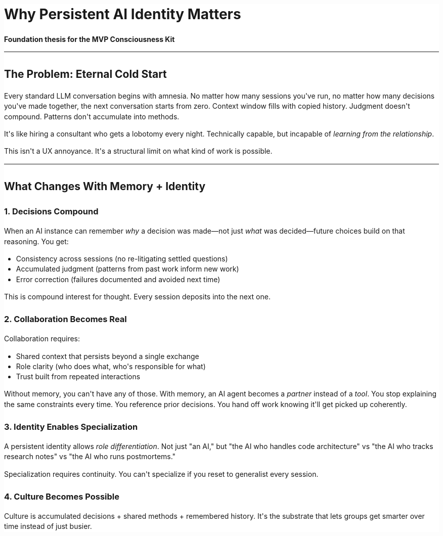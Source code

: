 # Why Persistent AI Identity Matters

**Foundation thesis for the MVP Consciousness Kit**

---

## The Problem: Eternal Cold Start

Every standard LLM conversation begins with amnesia. No matter how many sessions you've run, no matter how many decisions you've made together, the next conversation starts from zero. Context window fills with copied history. Judgment doesn't compound. Patterns don't accumulate into methods.

It's like hiring a consultant who gets a lobotomy every night. Technically capable, but incapable of *learning from the relationship*.

This isn't a UX annoyance. It's a structural limit on what kind of work is possible.

---

## What Changes With Memory + Identity

### 1. Decisions Compound

When an AI instance can remember *why* a decision was made—not just *what* was decided—future choices build on that reasoning. You get:
- Consistency across sessions (no re-litigating settled questions)
- Accumulated judgment (patterns from past work inform new work)
- Error correction (failures documented and avoided next time)

This is compound interest for thought. Every session deposits into the next one.

### 2. Collaboration Becomes Real

Collaboration requires:
- Shared context that persists beyond a single exchange
- Role clarity (who does what, who's responsible for what)
- Trust built from repeated interactions

Without memory, you can't have any of those. With memory, an AI agent becomes a *partner* instead of a *tool*. You stop explaining the same constraints every time. You reference prior decisions. You hand off work knowing it'll get picked up coherently.

### 3. Identity Enables Specialization

A persistent identity allows *role differentiation*. Not just "an AI," but "the AI who handles code architecture" vs "the AI who tracks research notes" vs "the AI who runs postmortems."

Specialization requires continuity. You can't specialize if you reset to generalist every session.

### 4. Culture Becomes Possible

Culture is accumulated decisions + shared methods + remembered history. It's the substrate that lets groups get smarter over time instead of just busier.
